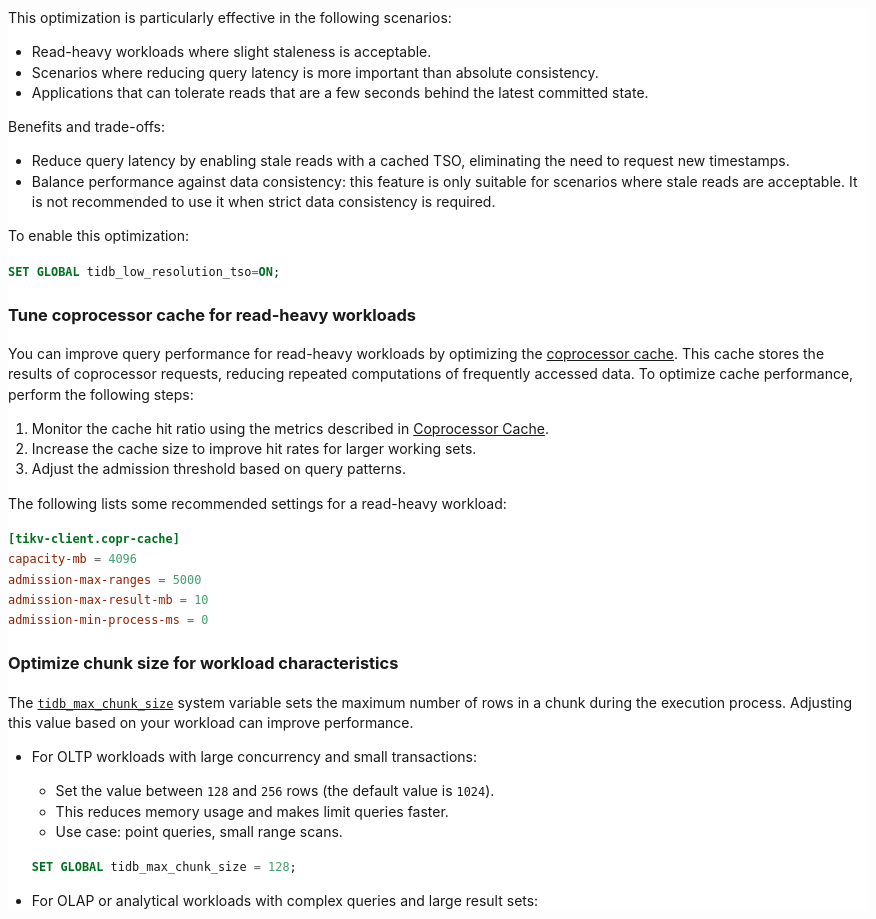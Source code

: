 This optimization is particularly effective in the following scenarios:

- Read-heavy workloads where slight staleness is acceptable.
- Scenarios where reducing query latency is more important than absolute consistency.
- Applications that can tolerate reads that are a few seconds behind the latest committed state.

Benefits and trade-offs:

- Reduce query latency by enabling stale reads with a cached TSO, eliminating the need to request new timestamps.
- Balance performance against data consistency: this feature is only suitable for scenarios where stale reads are acceptable. It is not recommended to use it when strict data consistency is required.

To enable this optimization:

```sql
SET GLOBAL tidb_low_resolution_tso=ON;
```

### Tune coprocessor cache for read-heavy workloads

You can improve query performance for read-heavy workloads by optimizing the [coprocessor cache](/coprocessor-cache.md). This cache stores the results of coprocessor requests, reducing repeated computations of frequently accessed data. To optimize cache performance, perform the following steps:

1. Monitor the cache hit ratio using the metrics described in [Coprocessor Cache](/coprocessor-cache.md#view-the-grafana-monitoring-panel).
2. Increase the cache size to improve hit rates for larger working sets.
3. Adjust the admission threshold based on query patterns.

The following lists some recommended settings for a read-heavy workload:

```toml
[tikv-client.copr-cache]
capacity-mb = 4096
admission-max-ranges = 5000
admission-max-result-mb = 10
admission-min-process-ms = 0
```

### Optimize chunk size for workload characteristics

The [`tidb_max_chunk_size`](/system-variables.md#tidb_max_chunk_size) system variable sets the maximum number of rows in a chunk during the execution process. Adjusting this value based on your workload can improve performance.

- For OLTP workloads with large concurrency and small transactions:

    - Set the value between `128` and `256` rows (the default value is `1024`).
    - This reduces memory usage and makes limit queries faster.
    - Use case: point queries, small range scans.

    ```sql
    SET GLOBAL tidb_max_chunk_size = 128;
    ```

- For OLAP or analytical workloads with complex queries and large result sets:

